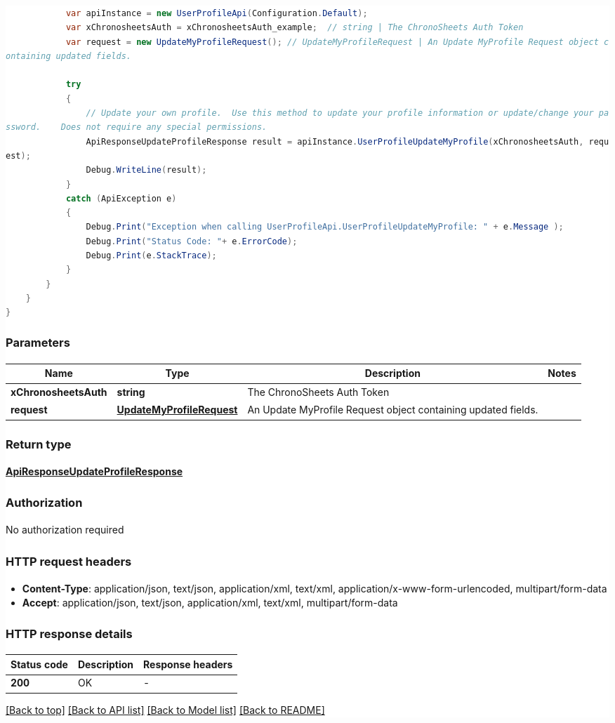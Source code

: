 ```csharp
            var apiInstance = new UserProfileApi(Configuration.Default);
            var xChronosheetsAuth = xChronosheetsAuth_example;  // string | The ChronoSheets Auth Token
            var request = new UpdateMyProfileRequest(); // UpdateMyProfileRequest | An Update MyProfile Request object containing updated fields.

            try
            {
                // Update your own profile.  Use this method to update your profile information or update/change your password.    Does not require any special permissions.
                ApiResponseUpdateProfileResponse result = apiInstance.UserProfileUpdateMyProfile(xChronosheetsAuth, request);
                Debug.WriteLine(result);
            }
            catch (ApiException e)
            {
                Debug.Print("Exception when calling UserProfileApi.UserProfileUpdateMyProfile: " + e.Message );
                Debug.Print("Status Code: "+ e.ErrorCode);
                Debug.Print(e.StackTrace);
            }
        }
    }
}
```

### Parameters


Name | Type | Description  | Notes
------------- | ------------- | ------------- | -------------
 **xChronosheetsAuth** | **string**| The ChronoSheets Auth Token | 
 **request** | [**UpdateMyProfileRequest**](UpdateMyProfileRequest.md)| An Update MyProfile Request object containing updated fields. | 

### Return type

[**ApiResponseUpdateProfileResponse**](ApiResponseUpdateProfileResponse.md)

### Authorization

No authorization required

### HTTP request headers

- **Content-Type**: application/json, text/json, application/xml, text/xml, application/x-www-form-urlencoded, multipart/form-data
- **Accept**: application/json, text/json, application/xml, text/xml, multipart/form-data

### HTTP response details
| Status code | Description | Response headers |
|-------------|-------------|------------------|
| **200** | OK |  -  |

[[Back to top]](#)
[[Back to API list]](../README.md#documentation-for-api-endpoints)
[[Back to Model list]](../README.md#documentation-for-models)
[[Back to README]](../README.md)

